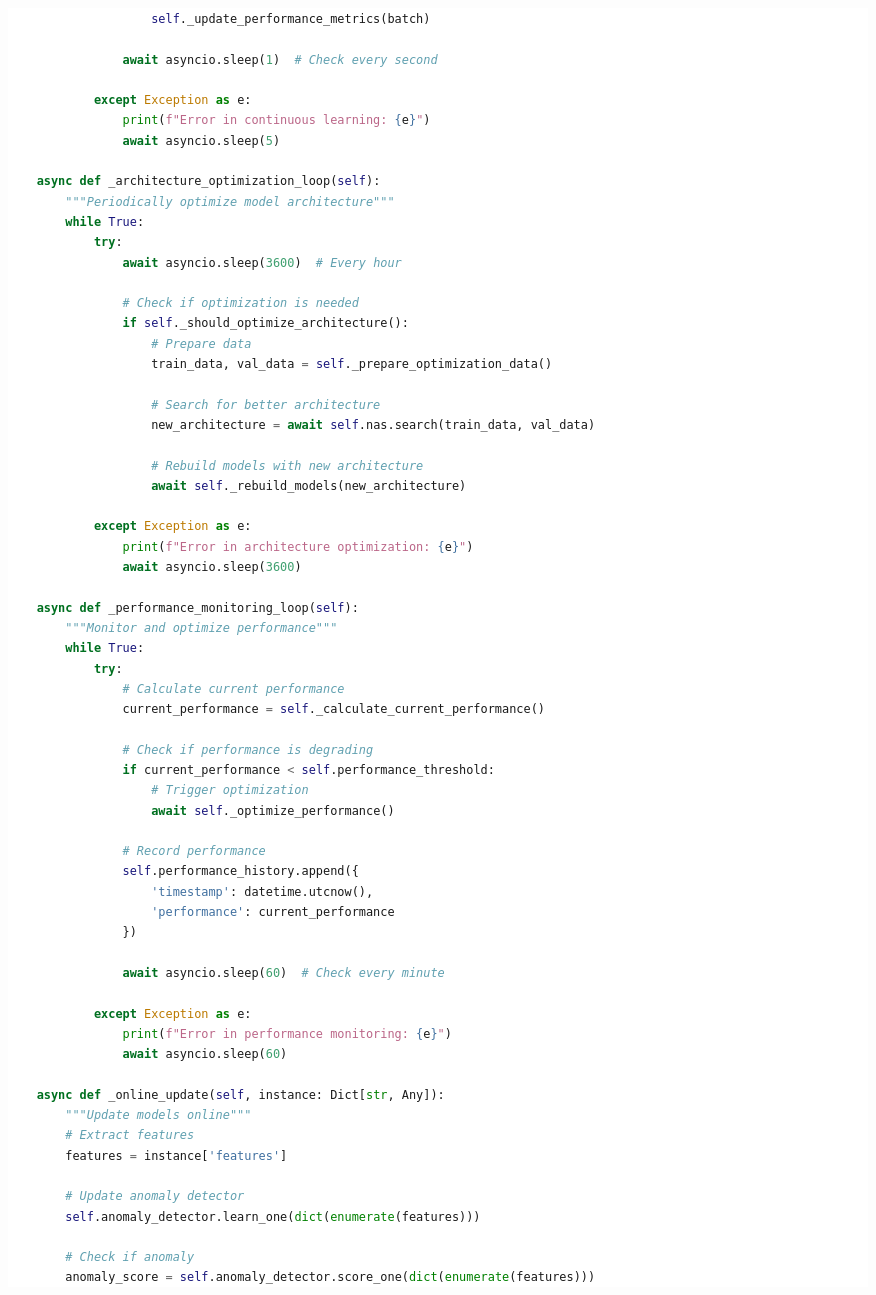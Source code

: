 ```python
                    self._update_performance_metrics(batch)
                
                await asyncio.sleep(1)  # Check every second
                
            except Exception as e:
                print(f"Error in continuous learning: {e}")
                await asyncio.sleep(5)
    
    async def _architecture_optimization_loop(self):
        """Periodically optimize model architecture"""
        while True:
            try:
                await asyncio.sleep(3600)  # Every hour
                
                # Check if optimization is needed
                if self._should_optimize_architecture():
                    # Prepare data
                    train_data, val_data = self._prepare_optimization_data()
                    
                    # Search for better architecture
                    new_architecture = await self.nas.search(train_data, val_data)
                    
                    # Rebuild models with new architecture
                    await self._rebuild_models(new_architecture)
                    
            except Exception as e:
                print(f"Error in architecture optimization: {e}")
                await asyncio.sleep(3600)
    
    async def _performance_monitoring_loop(self):
        """Monitor and optimize performance"""
        while True:
            try:
                # Calculate current performance
                current_performance = self._calculate_current_performance()
                
                # Check if performance is degrading
                if current_performance < self.performance_threshold:
                    # Trigger optimization
                    await self._optimize_performance()
                
                # Record performance
                self.performance_history.append({
                    'timestamp': datetime.utcnow(),
                    'performance': current_performance
                })
                
                await asyncio.sleep(60)  # Check every minute
                
            except Exception as e:
                print(f"Error in performance monitoring: {e}")
                await asyncio.sleep(60)
    
    async def _online_update(self, instance: Dict[str, Any]):
        """Update models online"""
        # Extract features
        features = instance['features']
        
        # Update anomaly detector
        self.anomaly_detector.learn_one(dict(enumerate(features)))
        
        # Check if anomaly
        anomaly_score = self.anomaly_detector.score_one(dict(enumerate(features)))
```